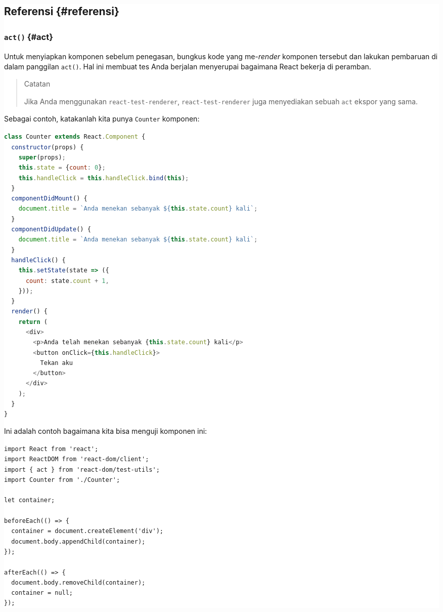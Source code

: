 ## Referensi {#referensi}

### `act()` {#act}

Untuk menyiapkan komponen sebelum penegasan, bungkus kode yang me-*render* komponen tersebut dan lakukan pembaruan di dalam panggilan `act()`. Hal ini membuat tes Anda berjalan menyerupai bagaimana React bekerja di peramban.

>Catatan
>
>Jika Anda menggunakan `react-test-renderer`, `react-test-renderer` juga menyediakan sebuah `act` ekspor yang sama.

Sebagai contoh, katakanlah kita punya `Counter` komponen:

```js
class Counter extends React.Component {
  constructor(props) {
    super(props);
    this.state = {count: 0};
    this.handleClick = this.handleClick.bind(this);
  }
  componentDidMount() {
    document.title = `Anda menekan sebanyak ${this.state.count} kali`;
  }
  componentDidUpdate() {
    document.title = `Anda menekan sebanyak ${this.state.count} kali`;
  }
  handleClick() {
    this.setState(state => ({
      count: state.count + 1,
    }));
  }
  render() {
    return (
      <div>
        <p>Anda telah menekan sebanyak {this.state.count} kali</p>
        <button onClick={this.handleClick}>
          Tekan aku
        </button>
      </div>
    );
  }
}
```

Ini adalah contoh bagaimana kita bisa menguji komponen ini:

```js{3,20-22,29-31}
import React from 'react';
import ReactDOM from 'react-dom/client';
import { act } from 'react-dom/test-utils';
import Counter from './Counter';

let container;

beforeEach(() => {
  container = document.createElement('div');
  document.body.appendChild(container);
});

afterEach(() => {
  document.body.removeChild(container);
  container = null;
});
```